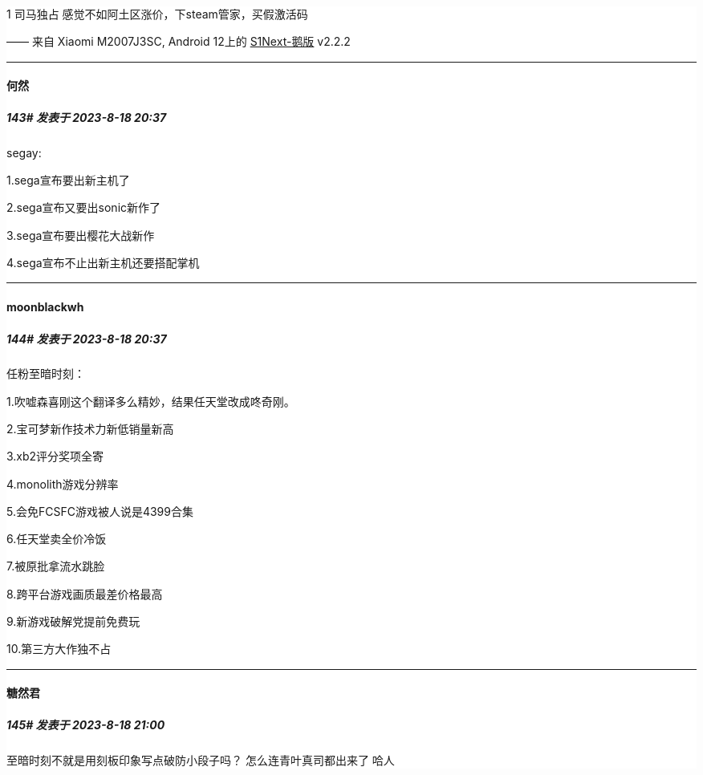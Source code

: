 1 司马独占</blockquote>
感觉不如阿土区涨价，下steam管家，买假激活码

—— 来自 Xiaomi M2007J3SC, Android 12上的 [S1Next-鹅版](https://github.com/ykrank/S1-Next/releases) v2.2.2


*****

####  何然  
##### 143#       发表于 2023-8-18 20:37

segay:

1.sega宣布要出新主机了

2.sega宣布又要出sonic新作了

3.sega宣布要出樱花大战新作

4.sega宣布不止出新主机还要搭配掌机

*****

####  moonblackwh  
##### 144#       发表于 2023-8-18 20:37

任粉至暗时刻：

1.吹嘘森喜刚这个翻译多么精妙，结果任天堂改成咚奇刚。

2.宝可梦新作技术力新低销量新高

3.xb2评分奖项全寄

4.monolith游戏分辨率

5.会免FCSFC游戏被人说是4399合集

6.任天堂卖全价冷饭

7.被原批拿流水跳脸

8.跨平台游戏画质最差价格最高

9.新游戏破解党提前免费玩

10.第三方大作独不占


*****

####  糖然君  
##### 145#       发表于 2023-8-18 21:00

至暗时刻不就是用刻板印象写点破防小段子吗？
怎么连青叶真司都出来了 哈人

